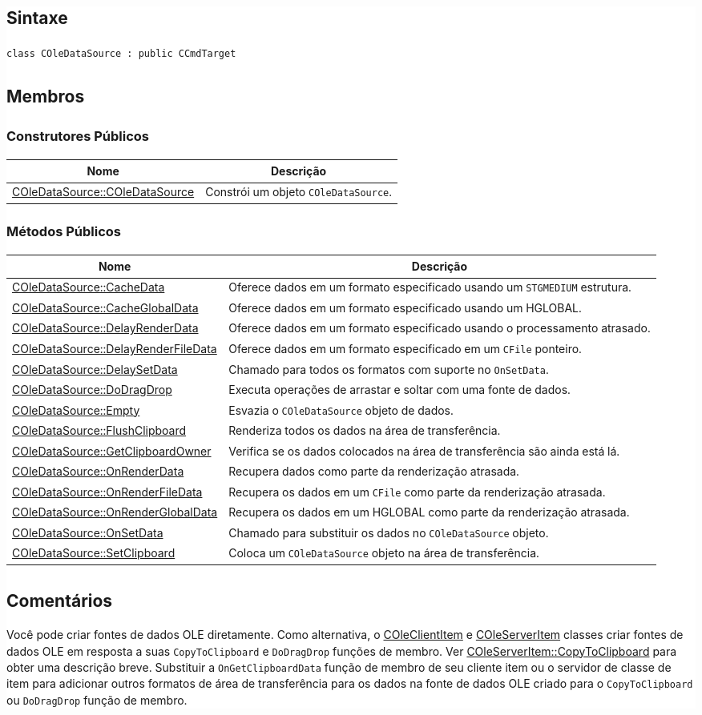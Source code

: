 ## <a name="syntax"></a>Sintaxe

```
class COleDataSource : public CCmdTarget
```

## <a name="members"></a>Membros

### <a name="public-constructors"></a>Construtores Públicos

|Nome|Descrição|
|----------|-----------------|
|[COleDataSource::COleDataSource](#coledatasource)|Constrói um objeto `COleDataSource`.|

### <a name="public-methods"></a>Métodos Públicos

|Nome|Descrição|
|----------|-----------------|
|[COleDataSource::CacheData](#cachedata)|Oferece dados em um formato especificado usando um `STGMEDIUM` estrutura.|
|[COleDataSource::CacheGlobalData](#cacheglobaldata)|Oferece dados em um formato especificado usando um HGLOBAL.|
|[COleDataSource::DelayRenderData](#delayrenderdata)|Oferece dados em um formato especificado usando o processamento atrasado.|
|[COleDataSource::DelayRenderFileData](#delayrenderfiledata)|Oferece dados em um formato especificado em um `CFile` ponteiro.|
|[COleDataSource::DelaySetData](#delaysetdata)|Chamado para todos os formatos com suporte no `OnSetData`.|
|[COleDataSource::DoDragDrop](#dodragdrop)|Executa operações de arrastar e soltar com uma fonte de dados.|
|[COleDataSource::Empty](#empty)|Esvazia o `COleDataSource` objeto de dados.|
|[COleDataSource::FlushClipboard](#flushclipboard)|Renderiza todos os dados na área de transferência.|
|[COleDataSource::GetClipboardOwner](#getclipboardowner)|Verifica se os dados colocados na área de transferência são ainda está lá.|
|[COleDataSource::OnRenderData](#onrenderdata)|Recupera dados como parte da renderização atrasada.|
|[COleDataSource::OnRenderFileData](#onrenderfiledata)|Recupera os dados em um `CFile` como parte da renderização atrasada.|
|[COleDataSource::OnRenderGlobalData](#onrenderglobaldata)|Recupera os dados em um HGLOBAL como parte da renderização atrasada.|
|[COleDataSource::OnSetData](#onsetdata)|Chamado para substituir os dados no `COleDataSource` objeto.|
|[COleDataSource::SetClipboard](#setclipboard)|Coloca um `COleDataSource` objeto na área de transferência.|

## <a name="remarks"></a>Comentários

Você pode criar fontes de dados OLE diretamente. Como alternativa, o [COleClientItem](../../mfc/reference/coleclientitem-class.md) e [COleServerItem](../../mfc/reference/coleserveritem-class.md) classes criar fontes de dados OLE em resposta a suas `CopyToClipboard` e `DoDragDrop` funções de membro. Ver [COleServerItem::CopyToClipboard](../../mfc/reference/coleserveritem-class.md#copytoclipboard) para obter uma descrição breve. Substituir a `OnGetClipboardData` função de membro de seu cliente item ou o servidor de classe de item para adicionar outros formatos de área de transferência para os dados na fonte de dados OLE criado para o `CopyToClipboard` ou `DoDragDrop` função de membro.
